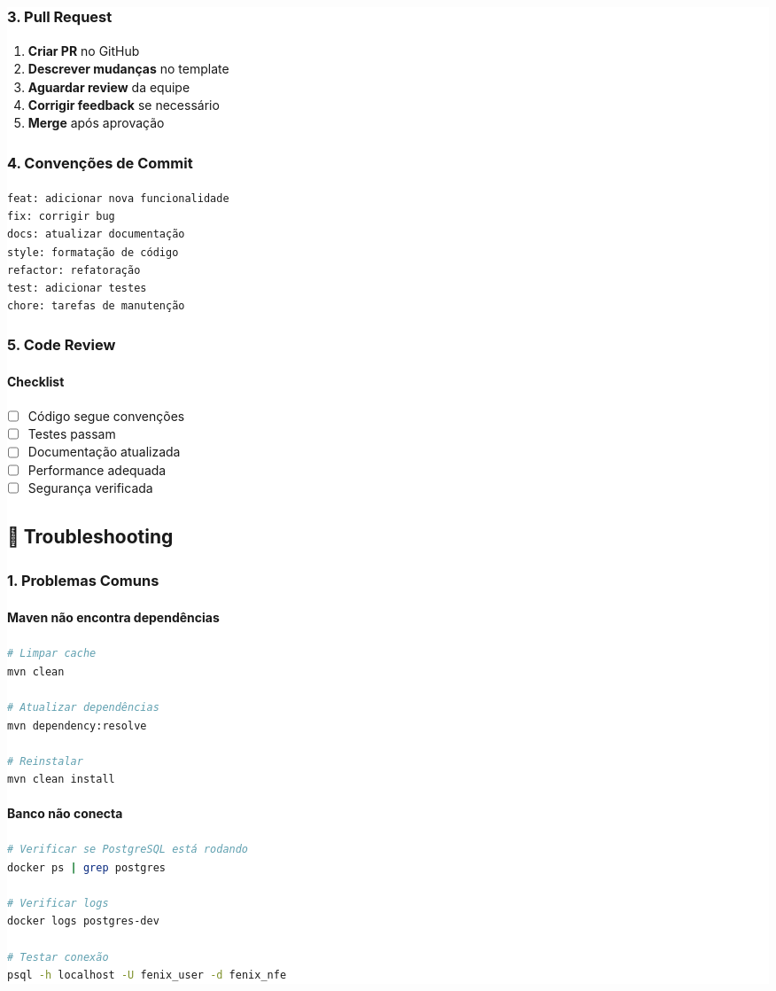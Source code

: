 ### 3. Pull Request

1. **Criar PR** no GitHub
2. **Descrever mudanças** no template
3. **Aguardar review** da equipe
4. **Corrigir feedback** se necessário
5. **Merge** após aprovação

### 4. Convenções de Commit

```
feat: adicionar nova funcionalidade
fix: corrigir bug
docs: atualizar documentação
style: formatação de código
refactor: refatoração
test: adicionar testes
chore: tarefas de manutenção
```

### 5. Code Review

#### Checklist
- [ ] Código segue convenções
- [ ] Testes passam
- [ ] Documentação atualizada
- [ ] Performance adequada
- [ ] Segurança verificada

## 🔧 Troubleshooting

### 1. Problemas Comuns

#### Maven não encontra dependências
```bash
# Limpar cache
mvn clean

# Atualizar dependências
mvn dependency:resolve

# Reinstalar
mvn clean install
```

#### Banco não conecta
```bash
# Verificar se PostgreSQL está rodando
docker ps | grep postgres

# Verificar logs
docker logs postgres-dev

# Testar conexão
psql -h localhost -U fenix_user -d fenix_nfe
```
